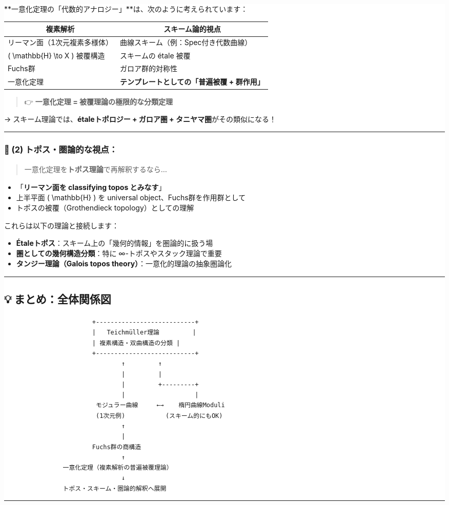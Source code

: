 **一意化定理の「代数的アナロジー」**は、次のように考えられています：

| 複素解析 | スキーム論的視点 |
|----------|------------------|
| リーマン面（1次元複素多様体） | 曲線スキーム（例：Spec付き代数曲線） |
| \( \mathbb{H} \to X \) 被覆構造 | スキームの étale 被覆 |
| Fuchs群 | ガロア群的対称性 |
| 一意化定理 | **テンプレートとしての「普遍被覆 + 群作用」** |

> 👉 **一意化定理 = 被覆理論の極限的な分類定理**

→ スキーム理論では、**étaleトポロジー + ガロア圏 + タニヤマ圏**がその類似になる！

---

### 🔷 (2) トポス・圏論的な視点：

> 一意化定理を**トポス理論**で再解釈するなら…

- 「**リーマン面を classifying topos とみなす**」
- 上半平面 \( \mathbb{H} \) を universal object、Fuchs群を作用群として
- トポスの被覆（Grothendieck topology）としての理解

これらは以下の理論と接続します：

- **Étaleトポス**：スキーム上の「幾何的情報」を圏論的に扱う場
- **圏としての幾何構造分類**：特に ∞-トポスやスタック理論で重要
- **タンジー理論（Galois topos theory）**：一意化的理論の抽象圏論化

---

## 💡 まとめ：全体関係図

```plaintext
                        +---------------------------+
                        |   Teichmüller理論         |
                        | 複素構造・双曲構造の分類 |
                        +---------------------------+
                                ↑         ↑
                                |         |
                                |         +---------+
                                |                   |
                         モジュラー曲線     ←→    楕円曲線Moduli
                         (1次元例)           (スキーム的にもOK)
                                ↑
                                |
                        Fuchs群の商構造
                                ↑
                一意化定理（複素解析の普遍被覆理論）
                                ↓
                トポス・スキーム・圏論的解釈へ展開
```

---